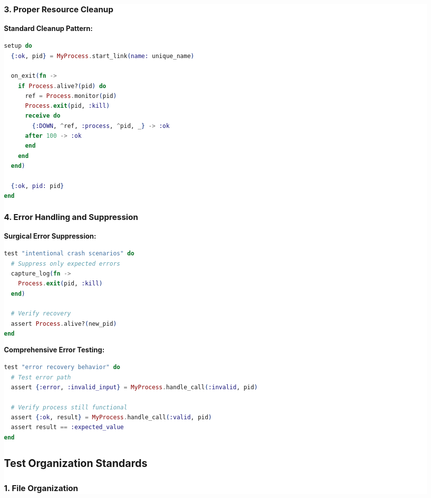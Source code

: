 ### 3. Proper Resource Cleanup

**Standard Cleanup Pattern:**
```elixir
setup do
  {:ok, pid} = MyProcess.start_link(name: unique_name)
  
  on_exit(fn ->
    if Process.alive?(pid) do
      ref = Process.monitor(pid)
      Process.exit(pid, :kill)
      receive do
        {:DOWN, ^ref, :process, ^pid, _} -> :ok
      after 100 -> :ok
      end
    end
  end)
  
  {:ok, pid: pid}
end
```

### 4. Error Handling and Suppression

**Surgical Error Suppression:**
```elixir
test "intentional crash scenarios" do
  # Suppress only expected errors
  capture_log(fn ->
    Process.exit(pid, :kill)
  end)
  
  # Verify recovery
  assert Process.alive?(new_pid)
end
```

**Comprehensive Error Testing:**
```elixir
test "error recovery behavior" do
  # Test error path
  assert {:error, :invalid_input} = MyProcess.handle_call(:invalid, pid)
  
  # Verify process still functional
  assert {:ok, result} = MyProcess.handle_call(:valid, pid)
  assert result == :expected_value
end
```

## Test Organization Standards

### 1. File Organization
